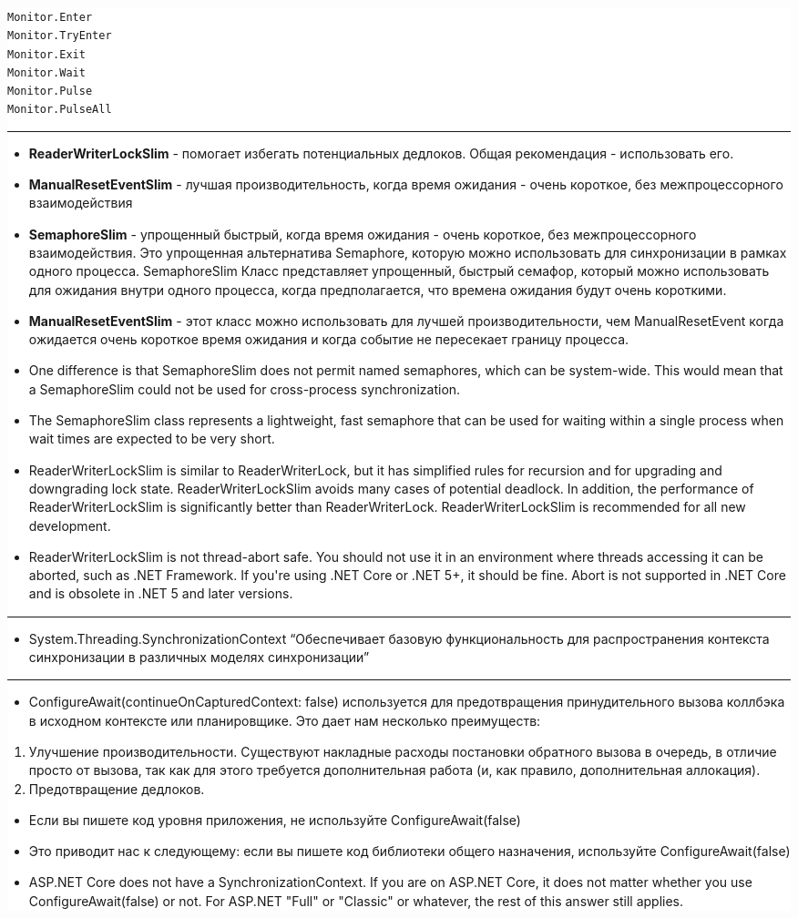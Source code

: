 ```
Monitor.Enter 
Monitor.TryEnter
Monitor.Exit
Monitor.Wait
Monitor.Pulse
Monitor.PulseAll
```
-------------------------

- **ReaderWriterLockSlim** - помогает избегать потенциальных дедлоков. Общая рекомендация - использовать его.
- **ManualResetEventSlim** - лучшая производительность, когда время ожидания - очень короткое, без межпроцессорного взаимодействия  
- **SemaphoreSlim** - упрощенный быстрый, когда время ожидания - очень короткое, без межпроцессорного взаимодействия. Это упрощенная альтернатива Semaphore, которую можно использовать для синхронизации в рамках одного процесса. SemaphoreSlim Класс представляет упрощенный, быстрый семафор, который можно использовать для ожидания внутри одного процесса, когда предполагается, что времена ожидания будут очень короткими.
- **ManualResetEventSlim** - этот класс можно использовать для лучшей производительности, чем ManualResetEvent когда ожидается очень короткое время ожидания и когда событие не пересекает границу процесса.

- One difference is that SemaphoreSlim does not permit named semaphores, which can be system-wide. This would mean that a SemaphoreSlim could not be used for cross-process synchronization.
- The SemaphoreSlim class represents a lightweight, fast semaphore that can be used for waiting within a single process when wait times are expected to be very short.
- ReaderWriterLockSlim is similar to ReaderWriterLock, but it has simplified rules for recursion and for upgrading and downgrading lock state. ReaderWriterLockSlim avoids many cases of potential deadlock. In addition, the performance of ReaderWriterLockSlim is significantly better than ReaderWriterLock. ReaderWriterLockSlim is recommended for all new development.

- ReaderWriterLockSlim is not thread-abort safe. You should not use it in an environment where threads accessing it can be aborted, such as .NET Framework. If you're using .NET Core or .NET 5+, it should be fine. Abort is not supported in .NET Core and is obsolete in .NET 5 and later versions.

-------------------------

- System.Threading.SynchronizationContext “Обеспечивает базовую функциональность для распространения контекста синхронизации в различных моделях синхронизации”

-------------------------
- ConfigureAwait(continueOnCapturedContext: false) используется для предотвращения принудительного вызова коллбэка в исходном контексте или планировщике. Это дает нам несколько преимуществ:
1) Улучшение производительности. Существуют накладные расходы постановки обратного вызова в очередь, в отличие просто от вызова, так как для этого требуется дополнительная работа (и, как правило, дополнительная аллокация).
2) Предотвращение дедлоков.

- Если вы пишете код уровня приложения, не используйте ConfigureAwait(false)
- Это приводит нас к следующему: если вы пишете код библиотеки общего назначения, используйте ConfigureAwait(false)

- ASP.NET Core does not have a SynchronizationContext. If you are on ASP.NET Core, it does not matter whether you use ConfigureAwait(false) or not. For ASP.NET "Full" or "Classic" or whatever, the rest of this answer still applies.
